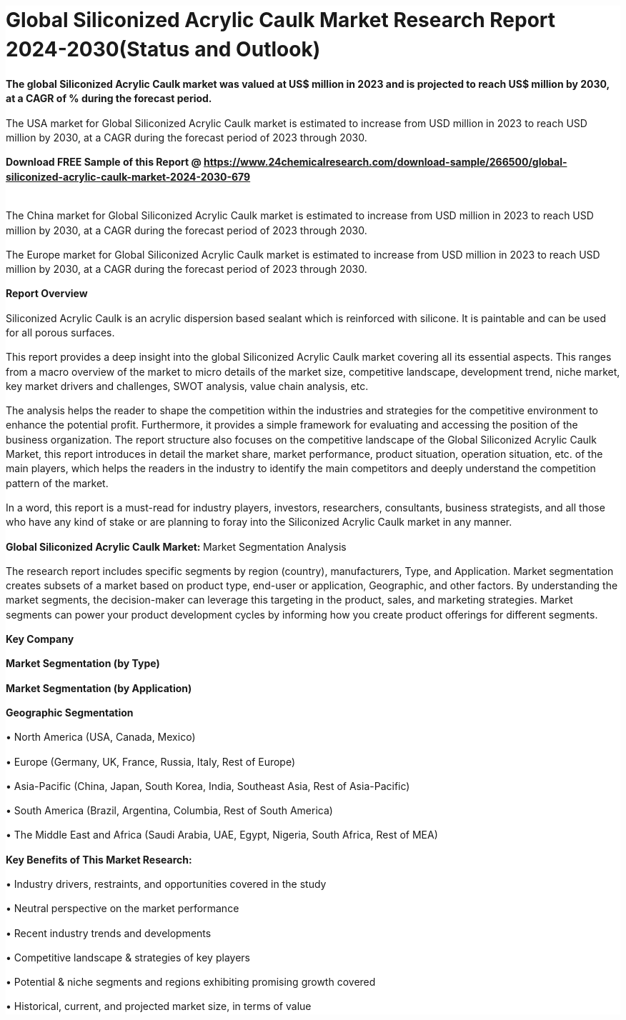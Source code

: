 <h1>Global Siliconized Acrylic Caulk Market Research Report 2024-2030(Status and Outlook)</h1><p><strong>The global Siliconized Acrylic Caulk market was valued at US$ million in 2023 and is projected to reach US$ million by 2030, at a CAGR of % during the forecast period.</strong></p><p>
</p><p>The USA market for Global Siliconized Acrylic Caulk market is estimated to increase from USD million in 2023 to reach USD million by 2030, at a CAGR during the forecast period of 2023 through 2030.</p><div><b>Download FREE Sample of this Report @ 
            <a href="https://www.24chemicalresearch.com/download-sample/266500/global-siliconized-acrylic-caulk-market-2024-2030-679">
            https://www.24chemicalresearch.com/download-sample/266500/global-siliconized-acrylic-caulk-market-2024-2030-679</a></b></div><br><p>
</p><p>The China market for Global Siliconized Acrylic Caulk market is estimated to increase from USD million in 2023 to reach USD million by 2030, at a CAGR during the forecast period of 2023 through 2030.</p><p>
</p><p>The Europe market for Global Siliconized Acrylic Caulk market is estimated to increase from USD million in 2023 to reach USD million by 2030, at a CAGR during the forecast period of 2023 through 2030.</p><p>
</p><p><strong>Report Overview</strong></p><p>
</p><p>
</p><p>Siliconized Acrylic Caulk is an acrylic dispersion based sealant which is reinforced with silicone. It is paintable and can be used for all porous surfaces.</p><p>
This report provides a deep insight into the global Siliconized Acrylic Caulk market covering all its essential aspects. This ranges from a macro overview of the market to micro details of the market size, competitive landscape, development trend, niche market, key market drivers and challenges, SWOT analysis, value chain analysis, etc.</p><p>
The analysis helps the reader to shape the competition within the industries and strategies for the competitive environment to enhance the potential profit. Furthermore, it provides a simple framework for evaluating and accessing the position of the business organization. The report structure also focuses on the competitive landscape of the Global Siliconized Acrylic Caulk Market, this report introduces in detail the market share, market performance, product situation, operation situation, etc. of the main players, which helps the readers in the industry to identify the main competitors and deeply understand the competition pattern of the market.</p><p>
In a word, this report is a must-read for industry players, investors, researchers, consultants, business strategists, and all those who have any kind of stake or are planning to foray into the Siliconized Acrylic Caulk market in any manner.</p><p>
<strong>Global Siliconized Acrylic Caulk Market: </strong>Market Segmentation Analysis</p><p>
The research report includes specific segments by region (country), manufacturers, Type, and Application. Market segmentation creates subsets of a market based on product type, end-user or application, Geographic, and other factors. By understanding the market segments, the decision-maker can leverage this targeting in the product, sales, and marketing strategies. Market segments can power your product development cycles by informing how you create product offerings for different segments.</p><p>
<strong>Key Company</strong></p><p>
</p><p>
</p><p></p><p>
<strong>Market Segmentation (by Type)</strong></p><p>
</p><p>
</p><p></p><p>
<strong>Market Segmentation (by Application)</strong></p><p>
</p><p>
</p><p></p><p>
<strong>Geographic Segmentation</strong></p><p>
• North America (USA, Canada, Mexico)</p><p>
• Europe (Germany, UK, France, Russia, Italy, Rest of Europe)</p><p>
• Asia-Pacific (China, Japan, South Korea, India, Southeast Asia, Rest of Asia-Pacific)</p><p>
• South America (Brazil, Argentina, Columbia, Rest of South America)</p><p>
• The Middle East and Africa (Saudi Arabia, UAE, Egypt, Nigeria, South Africa, Rest of MEA)</p><p>
</p><p>
<strong>Key Benefits of This Market Research:</strong></p><p>
• Industry drivers, restraints, and opportunities covered in the study</p><p>
• Neutral perspective on the market performance</p><p>
• Recent industry trends and developments</p><p>
• Competitive landscape &amp; strategies of key players</p><p>
• Potential &amp; niche segments and regions exhibiting promising growth covered</p><p>
• Historical, current, and projected market size, in terms of value</p><p>
